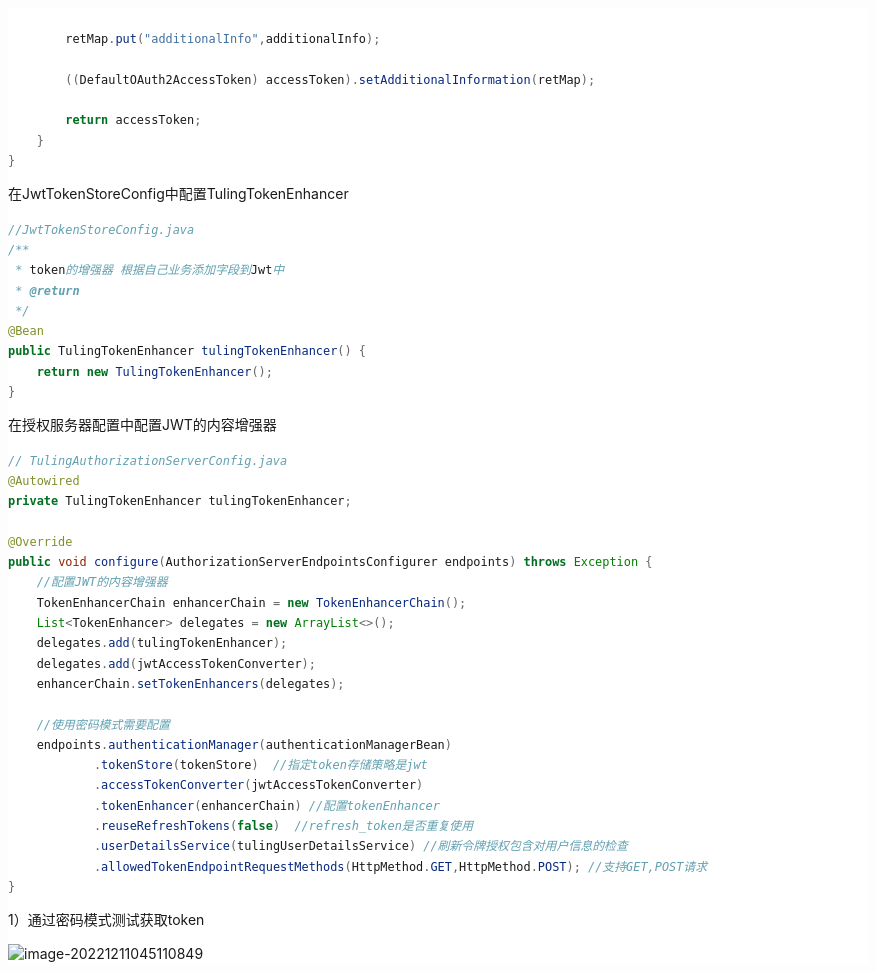 ```java

        retMap.put("additionalInfo",additionalInfo);

        ((DefaultOAuth2AccessToken) accessToken).setAdditionalInformation(retMap);

        return accessToken;
    }
}
```

在JwtTokenStoreConfig中配置TulingTokenEnhancer

```java
//JwtTokenStoreConfig.java
/**
 * token的增强器 根据自己业务添加字段到Jwt中
 * @return
 */
@Bean
public TulingTokenEnhancer tulingTokenEnhancer() {
    return new TulingTokenEnhancer();
}
```

在授权服务器配置中配置JWT的内容增强器  

```java
// TulingAuthorizationServerConfig.java
@Autowired
private TulingTokenEnhancer tulingTokenEnhancer;

@Override
public void configure(AuthorizationServerEndpointsConfigurer endpoints) throws Exception {
    //配置JWT的内容增强器
    TokenEnhancerChain enhancerChain = new TokenEnhancerChain();
    List<TokenEnhancer> delegates = new ArrayList<>();
    delegates.add(tulingTokenEnhancer);
    delegates.add(jwtAccessTokenConverter);
    enhancerChain.setTokenEnhancers(delegates);
    
    //使用密码模式需要配置
    endpoints.authenticationManager(authenticationManagerBean)
            .tokenStore(tokenStore)  //指定token存储策略是jwt
            .accessTokenConverter(jwtAccessTokenConverter)
            .tokenEnhancer(enhancerChain) //配置tokenEnhancer
            .reuseRefreshTokens(false)  //refresh_token是否重复使用
            .userDetailsService(tulingUserDetailsService) //刷新令牌授权包含对用户信息的检查
            .allowedTokenEndpointRequestMethods(HttpMethod.GET,HttpMethod.POST); //支持GET,POST请求
}      
```

1）通过密码模式测试获取token

![image-20221211045110849](https://img.jssjqd.cn/202212110451933.png)
